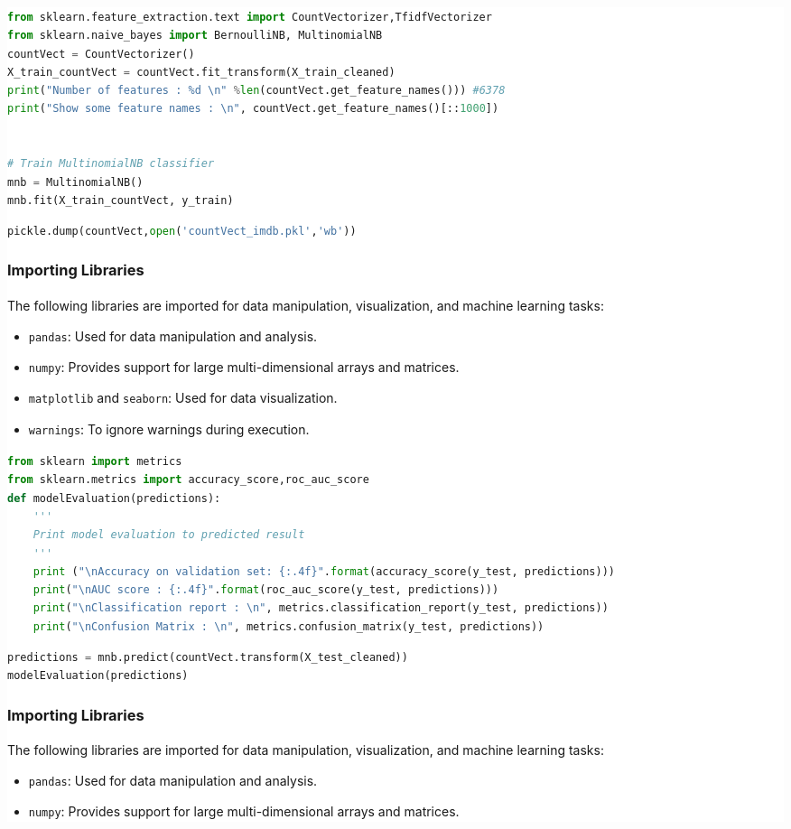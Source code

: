```python
from sklearn.feature_extraction.text import CountVectorizer,TfidfVectorizer
from sklearn.naive_bayes import BernoulliNB, MultinomialNB
countVect = CountVectorizer() 
X_train_countVect = countVect.fit_transform(X_train_cleaned)
print("Number of features : %d \n" %len(countVect.get_feature_names())) #6378 
print("Show some feature names : \n", countVect.get_feature_names()[::1000])


# Train MultinomialNB classifier
mnb = MultinomialNB()
mnb.fit(X_train_countVect, y_train)
```

```python
pickle.dump(countVect,open('countVect_imdb.pkl','wb'))
```

### Importing Libraries

The following libraries are imported for data manipulation, visualization, and machine learning tasks:

- `pandas`: Used for data manipulation and analysis.

- `numpy`: Provides support for large multi-dimensional arrays and matrices.

- `matplotlib` and `seaborn`: Used for data visualization.

- `warnings`: To ignore warnings during execution.


```python
from sklearn import metrics
from sklearn.metrics import accuracy_score,roc_auc_score
def modelEvaluation(predictions):
    '''
    Print model evaluation to predicted result 
    '''
    print ("\nAccuracy on validation set: {:.4f}".format(accuracy_score(y_test, predictions)))
    print("\nAUC score : {:.4f}".format(roc_auc_score(y_test, predictions)))
    print("\nClassification report : \n", metrics.classification_report(y_test, predictions))
    print("\nConfusion Matrix : \n", metrics.confusion_matrix(y_test, predictions))
```

```python
predictions = mnb.predict(countVect.transform(X_test_cleaned))
modelEvaluation(predictions)
```

### Importing Libraries

The following libraries are imported for data manipulation, visualization, and machine learning tasks:

- `pandas`: Used for data manipulation and analysis.

- `numpy`: Provides support for large multi-dimensional arrays and matrices.
